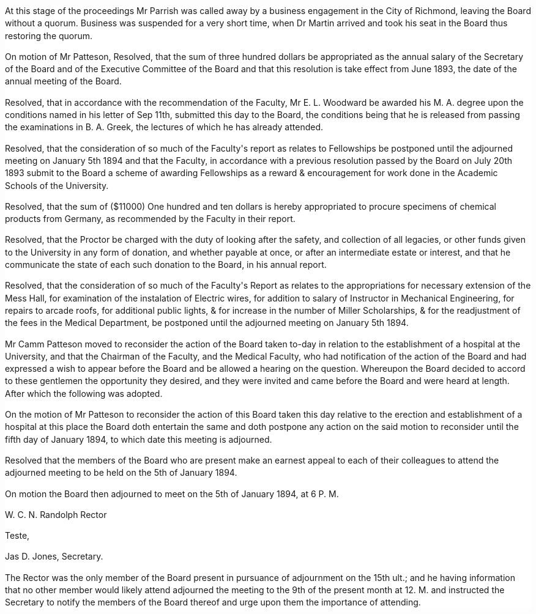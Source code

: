 At this stage of the proceedings Mr Parrish was called away by a business engagement in the City of Richmond, leaving the Board without a quorum. Business was suspended for a very short time, when Dr Martin arrived and took his seat in the Board thus restoring the quorum.

On motion of Mr Patteson, Resolved, that the sum of three hundred dollars be appropriated as the annual salary of the Secretary of the Board and of the Executive Committee of the Board and that this resolution is take effect from June 1893, the date of the annual meeting of the Board.

Resolved, that in accordance with the recommendation of the Faculty, Mr E. L. Woodward be awarded his M. A. degree upon the conditions named in his letter of Sep 11th, submitted this day to the Board, the conditions being that he is released from passing the examinations in B. A. Greek, the lectures of which he has already attended.

Resolved, that the consideration of so much of the Faculty's report as relates to Fellowships be postponed until the adjourned meeting on January 5th 1894 and that the Faculty, in accordance with a previous resolution passed by the Board on July 20th 1893 submit to the Board a scheme of awarding Fellowships as a reward & encouragement for work done in the Academic Schools of the University.

Resolved, that the sum of ($11000) One hundred and ten dollars is hereby appropriated to procure specimens of chemical products from Germany, as recommended by the Faculty in their report.

Resolved, that the Proctor be charged with the duty of looking after the safety, and collection of all legacies, or other funds given to the University in any form of donation, and whether payable at once, or after an intermediate estate or interest, and that he communicate the state of each such donation to the Board, in his annual report.

Resolved, that the consideration of so much of the Faculty's Report as relates to the appropriations for necessary extension of the Mess Hall, for examination of the instalation of Electric wires, for addition to salary of Instructor in Mechanical Engineering, for repairs to arcade roofs, for additional public lights, & for increase in the number of Miller Scholarships, & for the readjustment of the fees in the Medical Department, be postponed until the adjourned meeting on January 5th 1894.

Mr Camm Patteson moved to reconsider the action of the Board taken to-day in relation to the establishment of a hospital at the University, and that the Chairman of the Faculty, and the Medical Faculty, who had notification of the action of the Board and had expressed a wish to appear before the Board and be allowed a hearing on the question. Whereupon the Board decided to accord to these gentlemen the opportunity they desired, and they were invited and came before the Board and were heard at length. After which the following was adopted.

On the motion of Mr Patteson to reconsider the action of this Board taken this day relative to the erection and establishment of a hospital at this place the Board doth entertain the same and doth postpone any action on the said motion to reconsider until the fifth day of January 1894, to which date this meeting is adjourned.

Resolved that the members of the Board who are present make an earnest appeal to each of their colleagues to attend the adjourned meeting to be held on the 5th of January 1894.

On motion the Board then adjourned to meet on the 5th of January 1894, at 6 P. M.

W. C. N. Randolph Rector

Teste,

Jas D. Jones, Secretary.

The Rector was the only member of the Board present in pursuance of adjournment on the 15th ult.; and he having information that no other member would likely attend adjourned the meeting to the 9th of the present month at 12. M. and instructed the Secretary to notify the members of the Board thereof and urge upon them the importance of attending.
